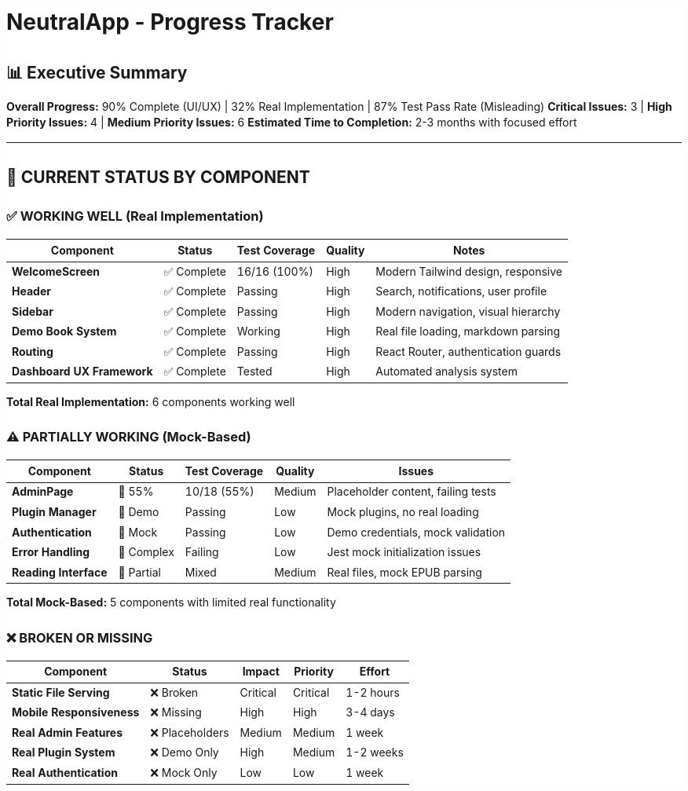 # NeutralApp - Progress Tracker

## 📊 **Executive Summary**

**Overall Progress:** 90% Complete (UI/UX) | 32% Real Implementation | 87% Test Pass Rate (Misleading)
**Critical Issues:** 3 | **High Priority Issues:** 4 | **Medium Priority Issues:** 6
**Estimated Time to Completion:** 2-3 months with focused effort

---

## 🎯 **CURRENT STATUS BY COMPONENT**

### **✅ WORKING WELL (Real Implementation)**

| Component | Status | Test Coverage | Quality | Notes |
|-----------|--------|---------------|---------|-------|
| **WelcomeScreen** | ✅ Complete | 16/16 (100%) | High | Modern Tailwind design, responsive |
| **Header** | ✅ Complete | Passing | High | Search, notifications, user profile |
| **Sidebar** | ✅ Complete | Passing | High | Modern navigation, visual hierarchy |
| **Demo Book System** | ✅ Complete | Working | High | Real file loading, markdown parsing |
| **Routing** | ✅ Complete | Passing | High | React Router, authentication guards |
| **Dashboard UX Framework** | ✅ Complete | Tested | High | Automated analysis system |

**Total Real Implementation:** 6 components working well

### **⚠️ PARTIALLY WORKING (Mock-Based)**

| Component | Status | Test Coverage | Quality | Issues |
|-----------|--------|---------------|---------|--------|
| **AdminPage** | 🔄 55% | 10/18 (55%) | Medium | Placeholder content, failing tests |
| **Plugin Manager** | 🔄 Demo | Passing | Low | Mock plugins, no real loading |
| **Authentication** | 🔄 Mock | Passing | Low | Demo credentials, mock validation |
| **Error Handling** | 🔄 Complex | Failing | Low | Jest mock initialization issues |
| **Reading Interface** | 🔄 Partial | Mixed | Medium | Real files, mock EPUB parsing |

**Total Mock-Based:** 5 components with limited real functionality

### **❌ BROKEN OR MISSING**

| Component | Status | Impact | Priority | Effort |
|-----------|--------|--------|----------|--------|
| **Static File Serving** | ❌ Broken | Critical | Critical | 1-2 hours |
| **Mobile Responsiveness** | ❌ Missing | High | High | 3-4 days |
| **Real Admin Features** | ❌ Placeholders | Medium | Medium | 1 week |
| **Real Plugin System** | ❌ Demo Only | High | Medium | 1-2 weeks |
| **Real Authentication** | ❌ Mock Only | Low | Low | 1 week |
